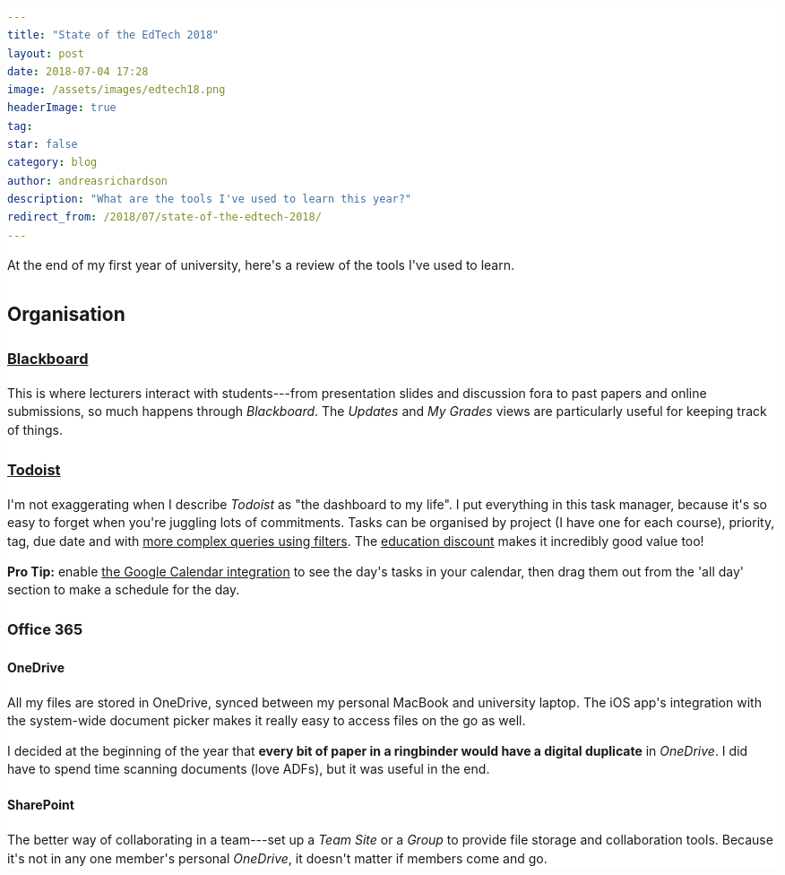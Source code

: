 ```yaml
---
title: "State of the EdTech 2018"
layout: post
date: 2018-07-04 17:28
image: /assets/images/edtech18.png
headerImage: true
tag: 
star: false
category: blog
author: andreasrichardson
description: "What are the tools I've used to learn this year?"
redirect_from: /2018/07/state-of-the-edtech-2018/
---
```


At the end of my first year of university, here's a review of the tools I've used to learn.

## Organisation

### [Blackboard](http://www.blackboard.com/)

This is where lecturers interact with students---from presentation slides and discussion fora to past papers and online submissions, so much happens through _Blackboard_. The _Updates_ and _My Grades_ views are particularly useful for keeping track of things.

### [Todoist](https://todoist.com/)

I'm not exaggerating when I describe _Todoist_ as "the dashboard to my life". I put everything in this task manager, because it's so easy to forget when you're juggling lots of commitments. Tasks can be organised by project (I have one for each course), priority, tag, due date and with [more complex queries using filters](https://support.todoist.com/hc/en-us/articles/205248842-Filters). The [education discount](https://todoist.com/education) makes it incredibly good value too!

**Pro Tip:** enable [the Google Calendar integration](https://support.todoist.com/hc/en-us/articles/115003128085) to see the day's tasks in your calendar, then drag them out from the 'all day' section to make a schedule for the day.

### Office 365

#### OneDrive

All my files are stored in OneDrive, synced between my personal MacBook and university laptop. The iOS app's integration with the system-wide document picker makes it really easy to access files on the go as well.

I decided at the beginning of the year that **every bit of paper in a ringbinder would have a digital duplicate** in _OneDrive_. I did have to spend time scanning documents (love ADFs), but it was useful in the end.

#### SharePoint

The better way of collaborating in a team---set up a _Team Site_ or a _Group_ to provide file storage and collaboration tools. Because it's not in any one member's personal _OneDrive_, it doesn't matter if members come and go.

